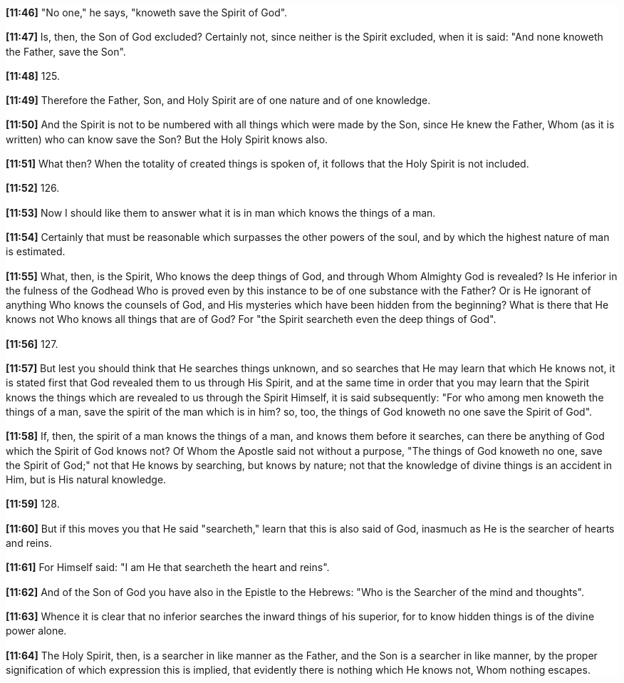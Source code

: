 **[11:46]** "No one," he says, "knoweth save the Spirit of God".

**[11:47]** Is, then, the Son of God excluded? Certainly not, since neither is the Spirit excluded, when it is said: "And none knoweth the Father, save the Son".

**[11:48]** 125.

**[11:49]** Therefore the Father, Son, and Holy Spirit are of one nature and of one knowledge.

**[11:50]** And the Spirit is not to be numbered with all things which were made by the Son, since He knew the Father, Whom (as it is written) who can know save the Son? But the Holy Spirit knows also.

**[11:51]** What then? When the totality of created things is spoken of, it follows that the Holy Spirit is not included.

**[11:52]** 126.

**[11:53]** Now I should like them to answer what it is in man which knows the things of a man.

**[11:54]** Certainly that must be reasonable which surpasses the other powers of the soul, and by which the highest nature of man is estimated.

**[11:55]** What, then, is the Spirit, Who knows the deep things of God, and through Whom Almighty God is revealed? Is He inferior in the fulness of the Godhead Who is proved even by this instance to be of one substance with the Father? Or is He ignorant of anything Who knows the counsels of God, and His mysteries which have been hidden from the beginning? What is there that He knows not Who knows all things that are of God? For "the Spirit searcheth even the deep things of God".

**[11:56]** 127.

**[11:57]** But lest you should think that He searches things unknown, and so searches that He may learn that which He knows not, it is stated first that God revealed them to us through His Spirit, and at the same time in order that you may learn that the Spirit knows the things which are revealed to us through the Spirit Himself, it is said subsequently: "For who among men knoweth the things of a man, save the  spirit of the man which is in him? so, too, the things of God knoweth no one save the Spirit of God".

**[11:58]** If, then, the spirit of a man knows the things of a man, and knows them before it searches, can there be anything of God which the Spirit of God knows not? Of Whom the Apostle said not without a purpose, "The things of God knoweth no one, save the Spirit of God;" not that He knows by searching, but knows by nature; not that the knowledge of divine things is an accident in Him, but is His natural knowledge.

**[11:59]** 128.

**[11:60]** But if this moves you that He said "searcheth," learn that this is also said of God, inasmuch as He is the searcher of hearts and reins.

**[11:61]** For Himself said: "I am He that searcheth the heart and reins".

**[11:62]** And of the Son of God you have also in the Epistle to the Hebrews: "Who is the Searcher of the mind and thoughts".

**[11:63]** Whence it is clear that no inferior searches the inward things of his superior, for to know hidden things is of the divine power alone.

**[11:64]** The Holy Spirit, then, is a searcher in like manner as the Father, and the Son is a searcher in like manner, by the proper signification of which expression this is implied, that evidently there is nothing which He knows not, Whom nothing escapes.
